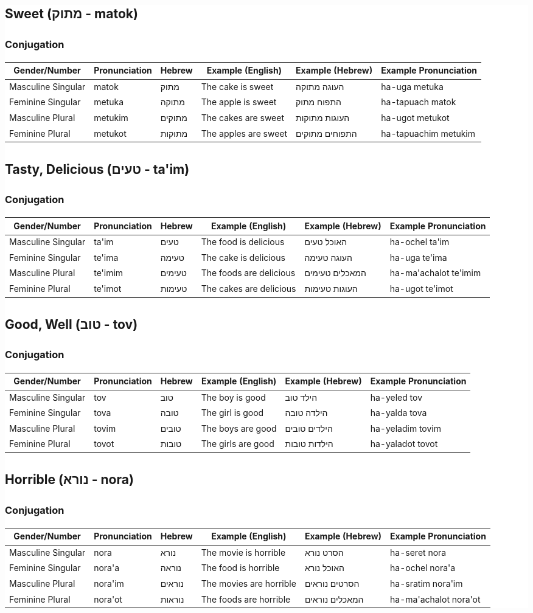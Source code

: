 ## Sweet (מתוק - matok)

### Conjugation

| Gender/Number        | Pronunciation | Hebrew | Example (English)     | Example (Hebrew)      | Example Pronunciation |
|----------------------|---------------|--------|-----------------------|-----------------------|-----------------------|
| Masculine Singular   | matok         | מתוק   | The cake is sweet     | העוגה מתוקה           | ha-uga metuka         |
| Feminine Singular    | metuka        | מתוקה  | The apple is sweet    | התפוח מתוק            | ha-tapuach matok      |
| Masculine Plural     | metukim       | מתוקים | The cakes are sweet   | העוגות מתוקות         | ha-ugot metukot       |
| Feminine Plural      | metukot       | מתוקות | The apples are sweet  | התפוחים מתוקים        | ha-tapuachim metukim  |

## Tasty, Delicious (טעים - ta'im)

### Conjugation

| Gender/Number        | Pronunciation | Hebrew | Example (English)            | Example (Hebrew)      | Example Pronunciation  |
|----------------------|---------------|--------|------------------------------|-----------------------|------------------------|
| Masculine Singular   | ta'im         | טעים   | The food is delicious        | האוכל טעים            | ha-ochel ta'im         |
| Feminine Singular    | te'ima        | טעימה  | The cake is delicious        | העוגה טעימה           | ha-uga te'ima          |
| Masculine Plural     | te'imim       | טעימים | The foods are delicious      | המאכלים טעימים        | ha-ma'achalot te'imim  |
| Feminine Plural      | te'imot       | טעימות | The cakes are delicious      | העוגות טעימות         | ha-ugot te'imot        |

## Good, Well (טוב - tov)

### Conjugation

| Gender/Number        | Pronunciation | Hebrew | Example (English)      | Example (Hebrew)      | Example Pronunciation |
|----------------------|---------------|--------|------------------------|-----------------------|-----------------------|
| Masculine Singular   | tov           | טוב    | The boy is good        | הילד טוב              | ha-yeled tov          |
| Feminine Singular    | tova          | טובה   | The girl is good       | הילדה טובה            | ha-yalda tova         |
| Masculine Plural     | tovim         | טובים  | The boys are good      | הילדים טובים          | ha-yeladim tovim      |
| Feminine Plural      | tovot         | טובות  | The girls are good     | הילדות טובות          | ha-yaladot tovot      |

## Horrible (נורא - nora)

### Conjugation

| Gender/Number        | Pronunciation | Hebrew  | Example (English)        | Example (Hebrew)      | Example Pronunciation |
|----------------------|---------------|---------|--------------------------|-----------------------|-----------------------|
| Masculine Singular   | nora          | נורא    | The movie is horrible    | הסרט נורא             | ha-seret nora         |
| Feminine Singular    | nora'a        | נוראה   | The food is horrible     | האוכל נורא            | ha-ochel nora'a       |
| Masculine Plural     | nora'im       | נוראים  | The movies are horrible  | הסרטים נוראים         | ha-sratim nora'im     |
| Feminine Plural      | nora'ot       | נוראות  | The foods are horrible   | המאכלים נוראים        | ha-ma'achalot nora'ot |

